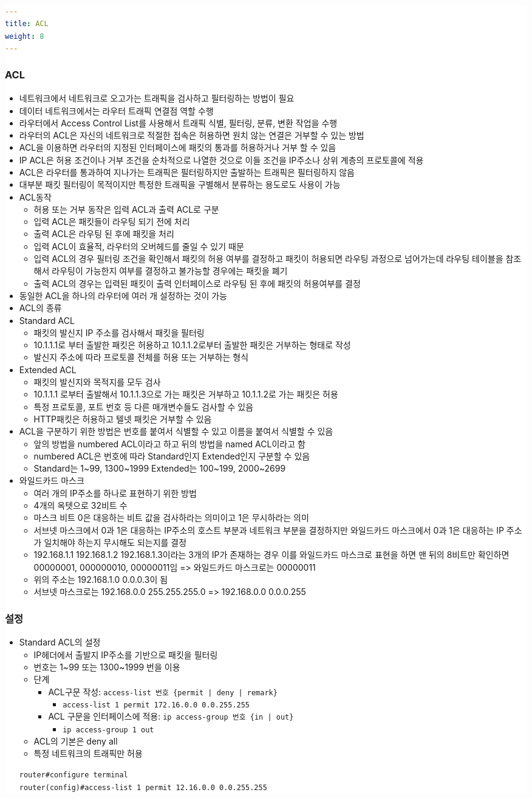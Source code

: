 ```yaml
---
title: ACL
weight: 8
---
```

### ACL
- 네트워크에서 네트워크로 오고가는 트래픽을 검사하고 필터링하는 방법이 필요
- 데이터 네트워크에서는 라우터 트래픽 연결점 역할 수행
- 라우터에서 Access Control List를 사용해서 트래픽 식별, 필터링, 분류, 변환 작업을 수행
- 라우터의 ACL은 자신의 네트워크로 적절한 접속은 허용하면 원치 않는 연결은 거부할 수 있는 방법
- ACL을 이용하면 라우터의 지정된 인터페이스에 패킷의 통과를 허용하거나 거부 할 수 있음
- IP ACL은 허용 조건이나 거부 조건을 순차적으로 나열한 것으로 이들 조건을 IP주소나 상위 계층의 프로토콜에 적용
- ACL은 라우터를 통과하여 지나가는 트래픽은 필터링하지만 출발하는 트래픽은 필터링하지 않음
- 대부분 패킷 필터링이 목적이지만 특정한 트래픽을 구별해서 분류하는 용도로도 사용이 가능
- ACL동작
  - 허용 또는 거부 동작은 입력 ACL과 출력 ACL로 구분
  - 입력 ACL은 패킷들이 라우팅 되기 전에 처리
  - 출력 ACL은 라우팅 된 후에 패킷을 처리
  - 입력 ACL이 효율적, 라우터의 오버헤드를 줄일 수 있기 때문
  - 입력 ACL의 경우 필터링 조건을 확인해서 패킷의 허용 여부를 결정하고 패킷이 허용되면 라우팅 과정으로 넘어가는데 라우팅 테이블을 참조해서 라우팅이 가능한지 여부를 결정하고 불가능할 경우에는 패킷을 폐기
  - 출력 ACL의 경우는 입력된 패킷이 출력 인터페이스로 라우팅 된 후에 패킷의 허용여부를 결정
- 동일한 ACL을 하나의 라우터에 여러 개 설정하는 것이 가능
- ACL의 종류
- Standard ACL
  - 패킷의 발신지 IP 주소를 검사해서 패킷을 필터링
  - 10.1.1.1로 부터 출발한 패킷은 허용하고 10.1.1.2로부터 출발한 패킷은 거부하는 형태로 작성
  - 발신지 주소에 따라 프로토콜 전체를 허용 또는 거부하는 형식
- Extended ACL
  - 패킷의 발신지와 목적지를 모두 검사
  - 10.1.1.1 로부터 출발해서 10.1.1.3으로 가는 패킷은 거부하고 10.1.1.2로 가는 패킷은 허용
  - 특정 프로토콜, 포트 번호 등 다른 매개변수들도 검사할 수 있음
  - HTTP패킷은 허용하고 텔넷 패킷은 거부할 수 있음
- ACL을 구분하기 위한 방법은 번호를 붙여서 식별할 수 있고 이름을 붙여서 식별할 수 있음
  - 앞의 방법을 numbered ACL이라고 하고 뒤의 방법을 named ACL이라고 함
  - numbered ACL은 번호에 따라 Standard인지 Extended인지 구분할 수 있음
  - Standard는 1~99, 1300~1999 Extended는 100~199, 2000~2699
- 와일드카드 마스크
  - 여러 개의 IP주소를 하나로 표현하기 위한 방법
  - 4개의 옥텟으로 32비트 수
  - 마스크 비트 0은 대응하는 비트 값을 검사하라는 의미이고 1은 무시하라는 의미
  - 서브넷 마스크에서 0과 1은 대응하는 IP주소의 호스트 부분과 네트워크 부분을 결정하지만 와일드카드 마스크에서 0과 1은 대응하는 IP 주소가 일치해야 하는지 무시해도 되는지를 결정
  - 192.168.1.1 192.168.1.2 192.168.1.3이라는 3개의 IP가 존재하는 경우 이를 와일드카드 마스크로 표현을 하면 맨 뒤의 8비트만 확인하면 00000001, 000000010, 00000011임 => 와일드카드 마스크로는 00000011
  - 위의 주소는 192.168.1.0 0.0.0.3이 됨
  - 서브넷 마스크로는 192.168.0.0 255.255.255.0 => 192.168.0.0 0.0.0.255

### 설정
- Standard ACL의 설정
  - IP헤더에서 출발지 IP주소를 기반으로 패킷을 필터링
  - 번호는 1~99 또는 1300~1999 번을 이용
  - 단계
    - ACL구문 작성: `access-list 번호 {permit | deny | remark}`
      - `access-list 1 permit 172.16.0.0 0.0.255.255`
    - ACL 구문을 인터페이스에 적용: `ip access-group 번호 {in | out}`
      - `ip access-group 1 out`
  - ACL의 기본은 deny all
  - 특정 네트워크의 트래픽만 허용
  ```
  router#configure terminal
  router(config)#access-list 1 permit 12.16.0.0 0.0.255.255
  ```